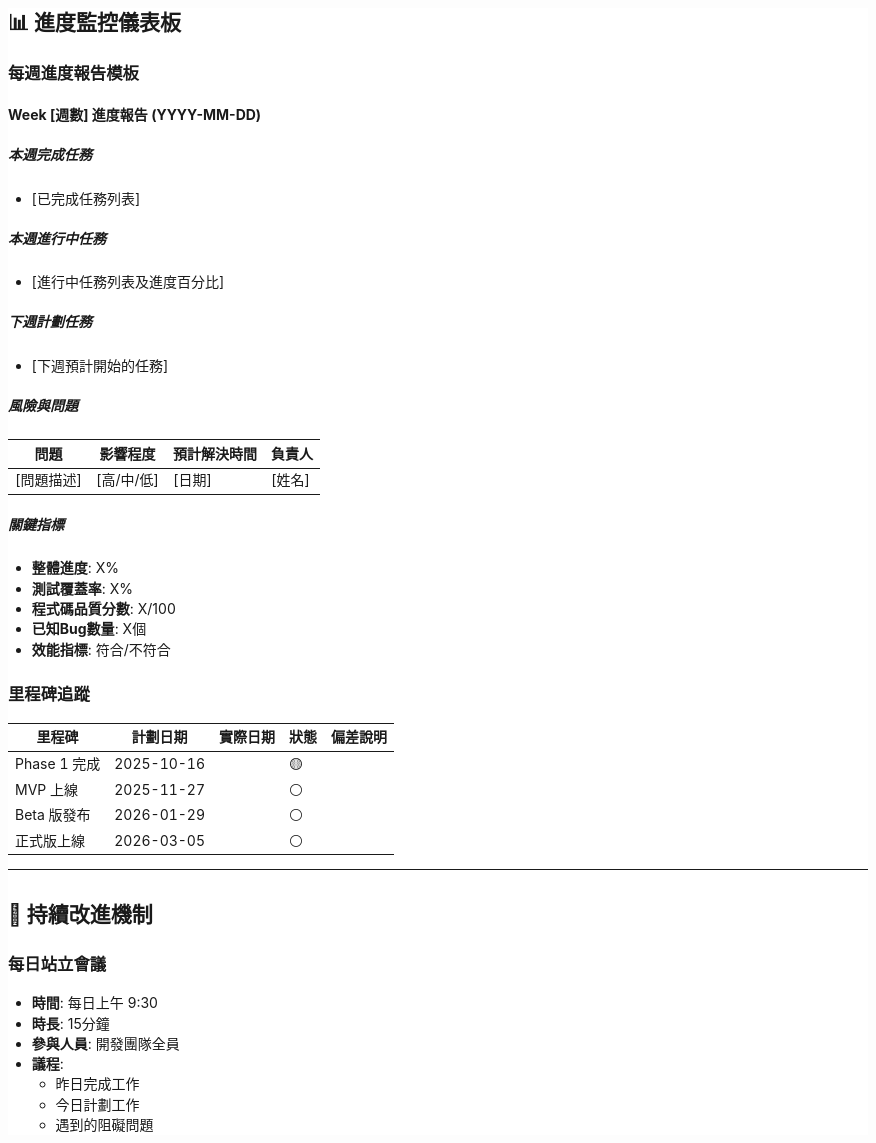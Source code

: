 
## 📊 進度監控儀表板

### 每週進度報告模板

#### Week [週數] 進度報告 (YYYY-MM-DD)

##### 本週完成任務
- [已完成任務列表]

##### 本週進行中任務
- [進行中任務列表及進度百分比]

##### 下週計劃任務
- [下週預計開始的任務]

##### 風險與問題
| 問題 | 影響程度 | 預計解決時間 | 負責人 |
|------|----------|-------------|--------|
| [問題描述] | [高/中/低] | [日期] | [姓名] |

##### 關鍵指標
- **整體進度**: X%
- **測試覆蓋率**: X%
- **程式碼品質分數**: X/100
- **已知Bug數量**: X個
- **效能指標**: 符合/不符合

### 里程碑追蹤

| 里程碑 | 計劃日期 | 實際日期 | 狀態 | 偏差說明 |
|--------|----------|----------|------|----------|
| Phase 1 完成 | 2025-10-16 | | 🟡 | |
| MVP 上線 | 2025-11-27 | | ⚪ | |
| Beta 版發布 | 2026-01-29 | | ⚪ | |
| 正式版上線 | 2026-03-05 | | ⚪ | |

---

## 🔄 持續改進機制

### 每日站立會議
- **時間**: 每日上午 9:30
- **時長**: 15分鐘
- **參與人員**: 開發團隊全員
- **議程**: 
  - 昨日完成工作
  - 今日計劃工作
  - 遇到的阻礙問題
